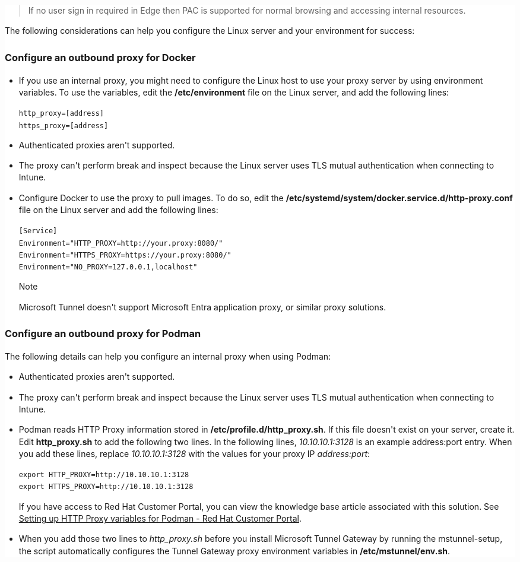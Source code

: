 >
> If no user sign in required in Edge then PAC is supported for normal browsing and accessing internal resources.

The following considerations can help you configure the Linux server and your environment for success:

### Configure an outbound proxy for Docker

- If you use an internal proxy, you might need to configure the Linux host to use your proxy server by using environment variables. To use the variables, edit the **/etc/environment** file on the Linux server, and add the following lines:

  `http_proxy=[address]`  
  `https_proxy=[address]`

- Authenticated proxies aren't supported.

- The proxy can't perform break and inspect because the Linux server uses TLS mutual authentication when connecting to Intune.

- Configure Docker to use the proxy to pull images. To do so, edit the **/etc/systemd/system/docker.service.d/http-proxy.conf** file on the Linux server and add the following lines:

  ```
  [Service]
  Environment="HTTP_PROXY=http://your.proxy:8080/"
  Environment="HTTPS_PROXY=https://your.proxy:8080/"
  Environment="NO_PROXY=127.0.0.1,localhost"
  ```

  > [!NOTE]  
  > Microsoft Tunnel doesn't support Microsoft Entra application proxy, or similar proxy solutions.

### Configure an outbound proxy for Podman

The following details can help you configure an internal proxy when using Podman:

- Authenticated proxies aren't supported.

- The proxy can't perform break and inspect because the Linux server uses TLS mutual authentication when connecting to Intune.

- Podman reads HTTP Proxy information stored in **/etc/profile.d/http_proxy.sh**. If this file doesn't exist on your server, create it. Edit **http_proxy.sh** to add the following two lines. In the following lines, *10.10.10.1:3128* is an example address:port entry. When you add these lines, replace *10.10.10.1:3128* with the values for your proxy IP *address:port*:

  `export HTTP_PROXY=http://10.10.10.1:3128`  
  `export HTTPS_PROXY=http://10.10.10.1:3128`

  If you have access to Red Hat Customer Portal, you can view the knowledge base article associated with this solution. See [Setting up HTTP Proxy variables for Podman - Red Hat Customer Portal](https://access.redhat.com/solutions/3939131).

- When you add those two lines to *http_proxy.sh* before you install Microsoft Tunnel Gateway by running the mstunnel-setup, the script automatically configures the Tunnel Gateway proxy environment variables in **/etc/mstunnel/env.sh**.
